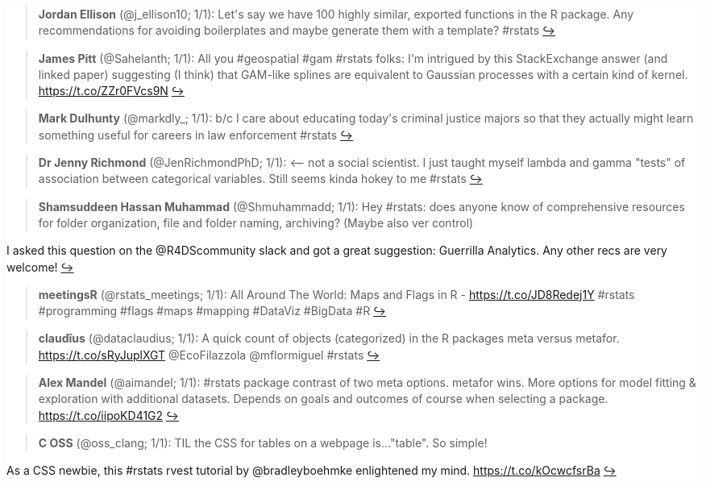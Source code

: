 


> **Jordan Ellison** (@j_ellison10; 1/1): Let's say we have 100 highly similar, exported functions in the R package. Any recommendations for avoiding boilerplates and maybe generate them with a template? #rstats  [&#8618;](https://twitter.com/dataandme/status/1108850048685744131)




> **James Pitt** (@Sahelanth; 1/1): All you #geospatial #gam #rstats folks: I'm intrigued by this StackExchange answer (and linked paper) suggesting (I think) that GAM-like splines are equivalent to Gaussian processes with a certain kind of kernel.  https://t.co/ZZr0FVcs9N  [&#8618;](https://twitter.com/dataandme/status/1108847442634530816)




> **Mark Dulhunty** (@markdly_; 1/1): b/c I care about educating today's criminal justice majors so that they actually might learn something useful for careers in law enforcement #rstats  [&#8618;](https://twitter.com/dataandme/status/1108847178611601408)




> **Dr Jenny Richmond** (@JenRichmondPhD; 1/1): &lt;-- not a social scientist. I just taught myself lambda and gamma "tests" of association between categorical variables. Still seems kinda hokey to me #rstats  [&#8618;](https://twitter.com/dataandme/status/1108846626381225984)




> **Shamsuddeen Hassan Muhammad** (@Shmuhammadd; 1/1): Hey #rstats: does anyone know of comprehensive resources for folder organization, file and folder naming, archiving? (Maybe also ver control)
>
I asked this question on the @R4DScommunity slack and got a great suggestion: Guerrilla Analytics. Any other recs are very welcome!  [&#8618;](https://twitter.com/dataandme/status/1108845829291470849)




> **meetingsR** (@rstats_meetings; 1/1): All Around The World: Maps and Flags in R - https://t.co/JD8Redej1Y
#rstats #programming #flags #maps #mapping #DataViz #BigData #R  [&#8618;](https://twitter.com/dataandme/status/1108843650472120320)




> **claudîus** (@dataclaudius; 1/1): A quick count of objects (categorized) in the R packages meta versus metafor. https://t.co/sRyJuplXGT  @EcoFilazzola @mflormiguel #rstats  [&#8618;](https://twitter.com/dataandme/status/1108831386239008768)




> **Alex Mandel** (@aimandel; 1/1): #rstats package contrast of two meta options.
metafor wins. More options for model fitting &amp; exploration with additional datasets. Depends on goals and outcomes of course when selecting a package. https://t.co/iipoKD41G2  [&#8618;](https://twitter.com/dataandme/status/1108831849717989377)




> **C OSS** (@oss_clang; 1/1): TIL the CSS for tables on a webpage is..."table". So simple! 
>
As a CSS newbie, this #rstats rvest tutorial by @bradleyboehmke enlightened my mind. https://t.co/kOcwcfsrBa  [&#8618;](https://twitter.com/dataandme/status/1108832257559674881)
